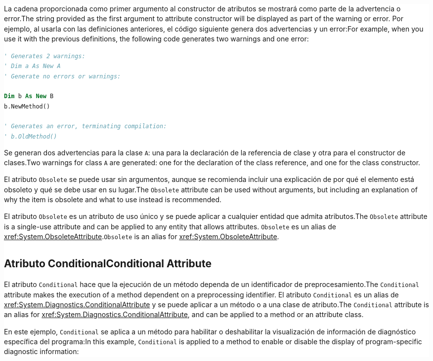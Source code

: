  <span data-ttu-id="eb181-162">La cadena proporcionada como primer argumento al constructor de atributos se mostrará como parte de la advertencia o error.</span><span class="sxs-lookup"><span data-stu-id="eb181-162">The string provided as the first argument to attribute constructor will be displayed as part of the warning or error.</span></span> <span data-ttu-id="eb181-163">Por ejemplo, al usarla con las definiciones anteriores, el código siguiente genera dos advertencias y un error:</span><span class="sxs-lookup"><span data-stu-id="eb181-163">For example, when you use it with the previous definitions, the following code generates two warnings and one error:</span></span>  
  
```vb  
' Generates 2 warnings:  
' Dim a As New A  
' Generate no errors or warnings:  
  
Dim b As New B  
b.NewMethod()  
  
' Generates an error, terminating compilation:  
' b.OldMethod()  
```  
  
 <span data-ttu-id="eb181-164">Se generan dos advertencias para la clase `A`: una para la declaración de la referencia de clase y otra para el constructor de clases.</span><span class="sxs-lookup"><span data-stu-id="eb181-164">Two warnings for class `A` are generated: one for the declaration of the class reference, and one for the class constructor.</span></span>  
  
 <span data-ttu-id="eb181-165">El atributo `Obsolete` se puede usar sin argumentos, aunque se recomienda incluir una explicación de por qué el elemento está obsoleto y qué se debe usar en su lugar.</span><span class="sxs-lookup"><span data-stu-id="eb181-165">The `Obsolete` attribute can be used without arguments, but including an explanation of why the item is obsolete and what to use instead is recommended.</span></span>  
  
 <span data-ttu-id="eb181-166">El atributo `Obsolete` es un atributo de uso único y se puede aplicar a cualquier entidad que admita atributos.</span><span class="sxs-lookup"><span data-stu-id="eb181-166">The `Obsolete` attribute is a single-use attribute and can be applied to any entity that allows attributes.</span></span> <span data-ttu-id="eb181-167">`Obsolete` es un alias de <xref:System.ObsoleteAttribute>.</span><span class="sxs-lookup"><span data-stu-id="eb181-167">`Obsolete` is an alias for <xref:System.ObsoleteAttribute>.</span></span>  
  
## <a name="Conditional"></a> <span data-ttu-id="eb181-168">Atributo Conditional</span><span class="sxs-lookup"><span data-stu-id="eb181-168">Conditional Attribute</span></span>  
 <span data-ttu-id="eb181-169">El atributo `Conditional` hace que la ejecución de un método dependa de un identificador de preprocesamiento.</span><span class="sxs-lookup"><span data-stu-id="eb181-169">The `Conditional` attribute makes the execution of a method dependent on a preprocessing identifier.</span></span> <span data-ttu-id="eb181-170">El atributo `Conditional` es un alias de <xref:System.Diagnostics.ConditionalAttribute> y se puede aplicar a un método o a una clase de atributo.</span><span class="sxs-lookup"><span data-stu-id="eb181-170">The `Conditional` attribute is an alias for <xref:System.Diagnostics.ConditionalAttribute>, and can be applied to a method or an attribute class.</span></span>  
  
 <span data-ttu-id="eb181-171">En este ejemplo, `Conditional` se aplica a un método para habilitar o deshabilitar la visualización de información de diagnóstico específica del programa:</span><span class="sxs-lookup"><span data-stu-id="eb181-171">In this example, `Conditional` is applied to a method to enable or disable the display of program-specific diagnostic information:</span></span>  
  